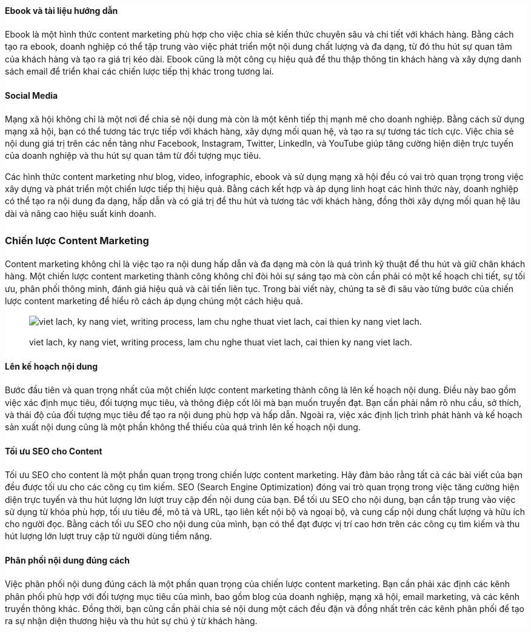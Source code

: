 #### Ebook và tài liệu hướng dẫn

Ebook là một hình thức content marketing phù hợp cho việc chia sẻ kiến thức chuyên sâu và chi tiết với khách hàng. Bằng cách tạo ra ebook, doanh nghiệp có thể tập trung vào việc phát triển một nội dung chất lượng và đa dạng, từ đó thu hút sự quan tâm của khách hàng và tạo ra giá trị kéo dài. Ebook cũng là một công cụ hiệu quả để thu thập thông tin khách hàng và xây dựng danh sách email để triển khai các chiến lược tiếp thị khác trong tương lai.

#### Social Media

Mạng xã hội không chỉ là một nơi để chia sẻ nội dung mà còn là một kênh tiếp thị mạnh mẽ cho doanh nghiệp. Bằng cách sử dụng mạng xã hội, bạn có thể tương tác trực tiếp với khách hàng, xây dựng mối quan hệ, và tạo ra sự tương tác tích cực. Việc chia sẻ nội dung giá trị trên các nền tảng như Facebook, Instagram, Twitter, LinkedIn, và YouTube giúp tăng cường hiện diện trực tuyến của doanh nghiệp và thu hút sự quan tâm từ đối tượng mục tiêu.

Các hình thức content marketing như blog, video, infographic, ebook và sử dụng mạng xã hội đều có vai trò quan trọng trong việc xây dựng và phát triển một chiến lược tiếp thị hiệu quả. Bằng cách kết hợp và áp dụng linh hoạt các hình thức này, doanh nghiệp có thể tạo ra nội dung đa dạng, hấp dẫn và có giá trị để thu hút và tương tác với khách hàng, đồng thời xây dựng mối quan hệ lâu dài và nâng cao hiệu suất kinh doanh.

### Chiến lược Content Marketing

Content marketing không chỉ là việc tạo ra nội dung hấp dẫn và đa dạng mà còn là quá trình kỹ thuật để thu hút và giữ chân khách hàng. Một chiến lược content marketing thành công không chỉ đòi hỏi sự sáng tạo mà còn cần phải có một kế hoạch chi tiết, sự tối ưu, phân phối thông minh, đánh giá hiệu quả và cải tiến liên tục. Trong bài viết này, chúng ta sẽ đi sâu vào từng bước của chiến lược content marketing để hiểu rõ cách áp dụng chúng một cách hiệu quả.

<figure><img src="https://banmaixanh.vercel.app/image/article/viet-lach-058.jpg" alt="viet lach, ky nang viet, writing process, lam chu nghe thuat viet lach, cai thien ky nang viet lach." title="viet lach, ky nang viet, writing process, lam chu nghe thuat viet lach, cai thien ky nang viet lach." height=100% width=100%><figcaption><p>viet lach, ky nang viet, writing process, lam chu nghe thuat viet lach, cai thien ky nang viet lach.</p></figcaption></figure>

#### Lên kế hoạch nội dung

Bước đầu tiên và quan trọng nhất của một chiến lược content marketing thành công là lên kế hoạch nội dung. Điều này bao gồm việc xác định mục tiêu, đối tượng mục tiêu, và thông điệp cốt lõi mà bạn muốn truyền đạt. Bạn cần phải nắm rõ nhu cầu, sở thích, và thái độ của đối tượng mục tiêu để tạo ra nội dung phù hợp và hấp dẫn. Ngoài ra, việc xác định lịch trình phát hành và kế hoạch sản xuất nội dung cũng là một phần không thể thiếu của quá trình lên kế hoạch nội dung.

#### Tối ưu SEO cho Content

Tối ưu SEO cho content là một phần quan trọng trong chiến lược content marketing. Hãy đảm bảo rằng tất cả các bài viết của bạn đều được tối ưu cho các công cụ tìm kiếm. SEO (Search Engine Optimization) đóng vai trò quan trọng trong việc tăng cường hiện diện trực tuyến và thu hút lượng lớn lượt truy cập đến nội dung của bạn. Để tối ưu SEO cho nội dung, bạn cần tập trung vào việc sử dụng từ khóa phù hợp, tối ưu tiêu đề, mô tả và URL, tạo liên kết nội bộ và ngoại bộ, và cung cấp nội dung chất lượng và hữu ích cho người đọc. Bằng cách tối ưu SEO cho nội dung của mình, bạn có thể đạt được vị trí cao hơn trên các công cụ tìm kiếm và thu hút lượng lớn lượt truy cập từ người dùng tiềm năng.

#### Phân phối nội dung đúng cách

Việc phân phối nội dung đúng cách là một phần quan trọng của chiến lược content marketing. Bạn cần phải xác định các kênh phân phối phù hợp với đối tượng mục tiêu của mình, bao gồm blog của doanh nghiệp, mạng xã hội, email marketing, và các kênh truyền thông khác. Đồng thời, bạn cũng cần phải chia sẻ nội dung một cách đều đặn và đồng nhất trên các kênh phân phối để tạo ra sự nhận diện thương hiệu và thu hút sự chú ý từ khách hàng.
